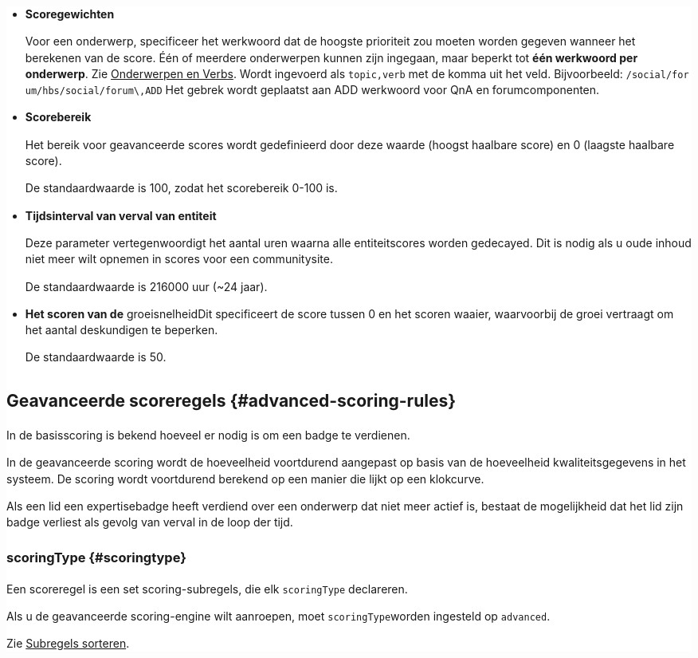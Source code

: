 * **Scoregewichten**

   Voor een onderwerp, specificeer het werkwoord dat de hoogste prioriteit zou moeten worden gegeven wanneer het berekenen van de score. Één of meerdere onderwerpen kunnen zijn ingegaan, maar beperkt tot **één werkwoord per onderwerp**. Zie [Onderwerpen en Verbs](/help/communities/implementing-scoring.md#topics-and-verbs).
Wordt ingevoerd als `topic,verb` met de komma uit het veld. Bijvoorbeeld:
   `/social/forum/hbs/social/forum\,ADD`
Het gebrek wordt geplaatst aan ADD werkwoord voor QnA en forumcomponenten.

* **Scorebereik**

   Het bereik voor geavanceerde scores wordt gedefinieerd door deze waarde (hoogst haalbare score) en 0 (laagste haalbare score).

   De standaardwaarde is 100, zodat het scorebereik 0-100 is.

* **Tijdsinterval van verval van entiteit**

   Deze parameter vertegenwoordigt het aantal uren waarna alle entiteitscores worden gedecayed. Dit is nodig als u oude inhoud niet meer wilt opnemen in scores voor een communitysite.

   De standaardwaarde is 216000 uur (~24 jaar).

* **Het scoren van de**
groeisnelheidDit specificeert de score tussen 0 en het scoren waaier, waarvoorbij de groei vertraagt om het aantal deskundigen te beperken.

   De standaardwaarde is 50.

## Geavanceerde scoreregels {#advanced-scoring-rules}

In de basisscoring is bekend hoeveel er nodig is om een badge te verdienen.

In de geavanceerde scoring wordt de hoeveelheid voortdurend aangepast op basis van de hoeveelheid kwaliteitsgegevens in het systeem. De scoring wordt voortdurend berekend op een manier die lijkt op een klokcurve.

Als een lid een expertisebadge heeft verdiend over een onderwerp dat niet meer actief is, bestaat de mogelijkheid dat het lid zijn badge verliest als gevolg van verval in de loop der tijd.

### scoringType {#scoringtype}

Een scoreregel is een set scoring-subregels, die elk `scoringType` declareren.

Als u de geavanceerde scoring-engine wilt aanroepen, moet `scoringType`worden ingesteld op `advanced`.

Zie [Subregels sorteren](/help/communities/implementing-scoring.md#scoring-sub-rules).
